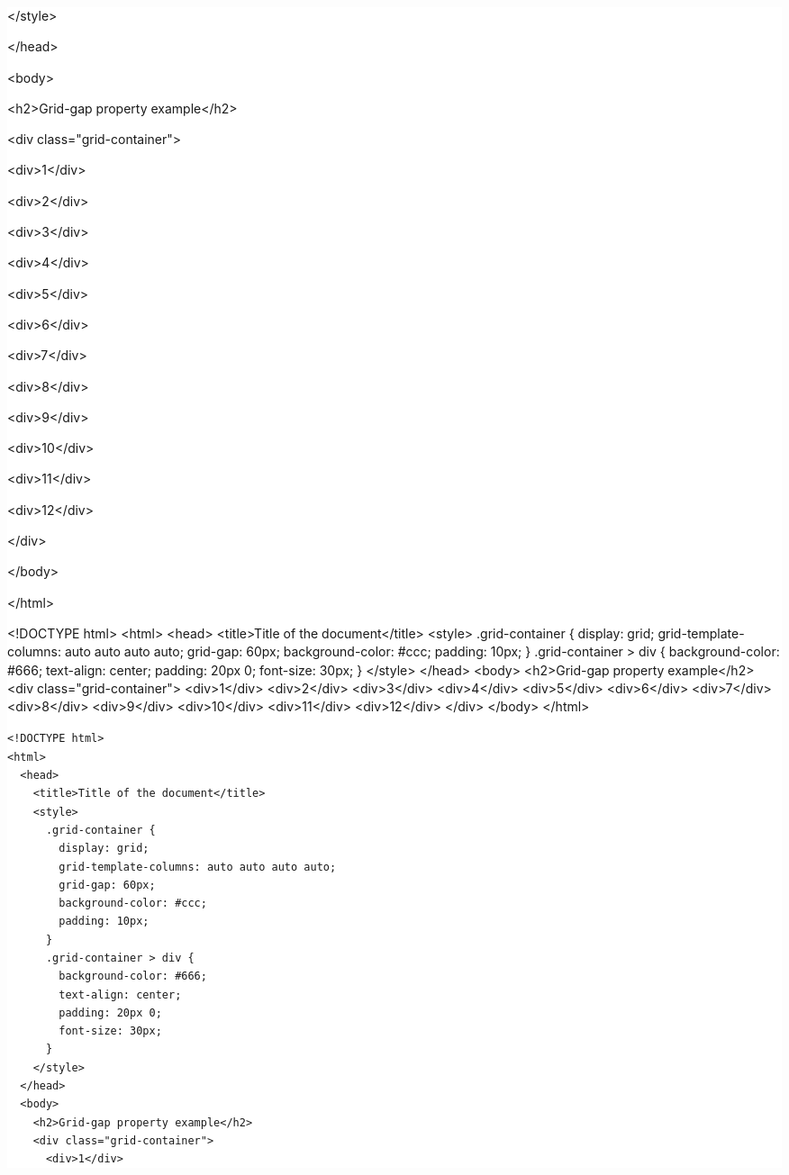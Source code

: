 \</style>

\</head>

\<body>

\<h2>Grid-gap property example\</h2>

\<div class="grid-container">

\<div>1\</div>

\<div>2\</div>

\<div>3\</div>

\<div>4\</div>

\<div>5\</div>

\<div>6\</div>

\<div>7\</div>

\<div>8\</div>

\<div>9\</div>

\<div>10\</div>

\<div>11\</div>

\<div>12\</div>

\</div>

\</body>

\</html>

\<!DOCTYPE html> \<html> \<head> \<title>Title of the document\</title> \<style> .grid-container { display: grid; grid-template-columns: auto auto auto auto; grid-gap: 60px; background-color: #ccc; padding: 10px; } .grid-container > div { background-color: #666; text-align: center; padding: 20px 0; font-size: 30px; } \</style> \</head> \<body> \<h2>Grid-gap property example\</h2> \<div class="grid-container"> \<div>1\</div> \<div>2\</div> \<div>3\</div> \<div>4\</div> \<div>5\</div> \<div>6\</div> \<div>7\</div> \<div>8\</div> \<div>9\</div> \<div>10\</div> \<div>11\</div> \<div>12\</div> \</div> \</body> \</html>

```
<!DOCTYPE html>
<html>
  <head>
    <title>Title of the document</title>
    <style>
      .grid-container {
        display: grid;
        grid-template-columns: auto auto auto auto;
        grid-gap: 60px;
        background-color: #ccc;
        padding: 10px;
      }
      .grid-container > div {
        background-color: #666;
        text-align: center;
        padding: 20px 0;
        font-size: 30px;
      }
    </style>
  </head>
  <body>
    <h2>Grid-gap property example</h2>
    <div class="grid-container">
      <div>1</div>
```